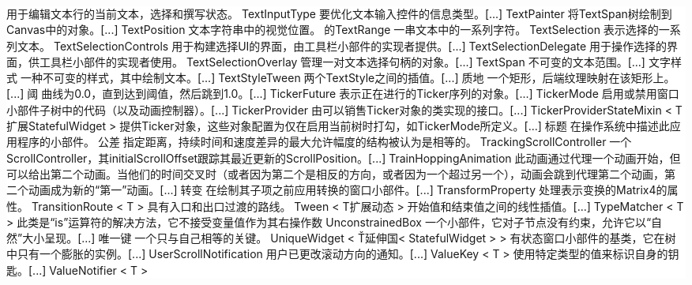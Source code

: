 用于编辑文本行的当前文本，选择和撰写状态。
TextInputType
要优化文本输入控件的信息类型。[...]
TextPainter
将TextSpan树绘制到Canvas中的对象。[...]
TextPosition
文本字符串中的视觉位置。
的TextRange
一串文本中的一系列字符。
TextSelection
表示选择的一系列文本。
TextSelectionControls
用于构建选择UI的界面，由工具栏小部件的实现者提供。[...]
TextSelectionDelegate
用于操作选择的界面，供工具栏小部件的实现者使用。
TextSelectionOverlay
管理一对文本选择句柄的对象。[...]
TextSpan
不可变的文本范围。[...]
文字样式
一种不可变的样式，其中绘制文本。[...]
TextStyleTween
两个TextStyle之间的插值。[...]
质地
一个矩形，后端纹理映射在该矩形上。[...]
阈
曲线为0.0，直到达到阈值，然后跳到1.0。[...]
TickerFuture
表示正在进行的Ticker序列的对象。[...]
TickerMode
启用或禁用窗口小部件子树中的代码（以及动画控制器）。[...]
TickerProvider
由可以销售Ticker对象的类实现的接口。[...]
TickerProviderStateMixin < T扩展StatefulWidget >
提供Ticker对象，这些对象配置为仅在启用当前树时打勾，如TickerMode所定义。[...]
标题
在操作系统中描述此应用程序的小部件。
公差
指定距离，持续时间和速度差异的最大允许幅度的结构被认为是相等的。
TrackingScrollController
一个ScrollController，其initialScrollOffset跟踪其最近更新的ScrollPosition。[...]
TrainHoppingAnimation
此动画通过代理一个动画开始，但可以给出第二个动画。当他们的时间交叉时（或者因为第二个是相反的方向，或者因为一个超过另一个），动画会跳到代理第二个动画，第二个动画成为新的“第一”动画。[...]
转变
在绘制其子项之前应用转换的窗口小部件。[...]
TransformProperty
处理表示变换的Matrix4的属性。
TransitionRoute < T >
具有入口和出口过渡的路线。
Tween < T扩展动态 >
开始值和结束值之间的线性插值。[...]
TypeMatcher < T >
此类是“is”运算符的解决方法，它不接受变量值作为其右操作数
UnconstrainedBox
一个小部件，它对子节点没有约束，允许它以“自然”大小呈现。[...]
唯一键
一个只与自己相等的关键。
UniqueWidget < Ť延伸国< StatefulWidget > >
有状态窗口小部件的基类，它在树中只有一个膨胀的实例。[...]
UserScrollNotification
用户已更改滚动方向的通知。[...]
ValueKey < T >
使用特定类型的值来标识自身的钥匙。[...]
ValueNotifier < T >